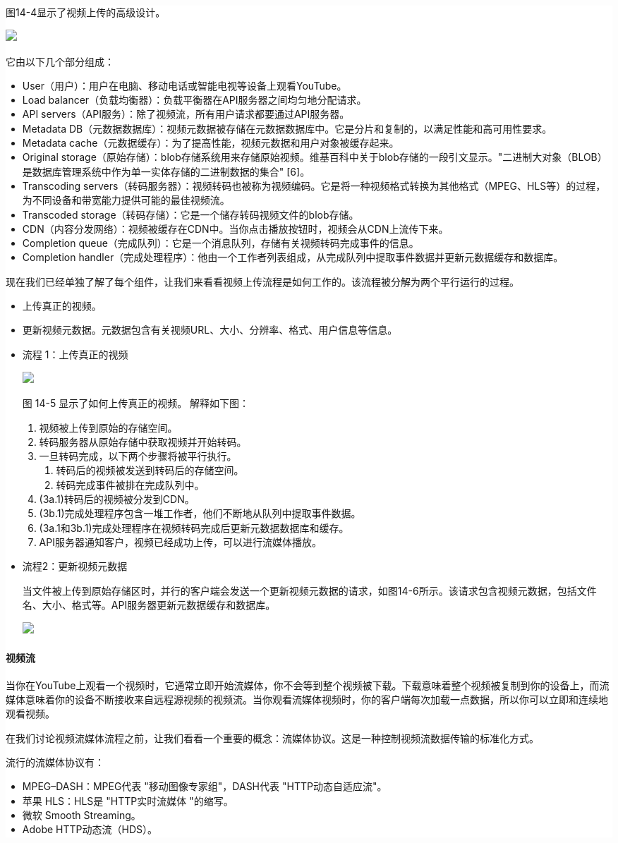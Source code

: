 图14-4显示了视频上传的高级设计。

![](images/chapter14/figure14-4.jpg)

它由以下几个部分组成：

* User（用户）：用户在电脑、移动电话或智能电视等设备上观看YouTube。
* Load balancer（负载均衡器）：负载平衡器在API服务器之间均匀地分配请求。
* API servers（API服务）：除了视频流，所有用户请求都要通过API服务器。
* Metadata DB（元数据数据库）：视频元数据被存储在元数据数据库中。它是分片和复制的，以满足性能和高可用性要求。
* Metadata cache（元数据缓存）：为了提高性能，视频元数据和用户对象被缓存起来。
* Original storage（原始存储）：blob存储系统用来存储原始视频。维基百科中关于blob存储的一段引文显示。"二进制大对象（BLOB）是数据库管理系统中作为单一实体存储的二进制数据的集合" \[6]。
* Transcoding servers（转码服务器）：视频转码也被称为视频编码。它是将一种视频格式转换为其他格式（MPEG、HLS等）的过程，为不同设备和带宽能力提供可能的最佳视频流。
* Transcoded storage（转码存储）：它是一个储存转码视频文件的blob存储。
* CDN（内容分发网络）：视频被缓存在CDN中。当你点击播放按钮时，视频会从CDN上流传下来。
* Completion queue（完成队列）：它是一个消息队列，存储有关视频转码完成事件的信息。
* Completion handler（完成处理程序）：他由一个工作者列表组成，从完成队列中提取事件数据并更新元数据缓存和数据库。

现在我们已经单独了解了每个组件，让我们来看看视频上传流程是如何工作的。该流程被分解为两个平行运行的过程。

* 上传真正的视频。
* 更新视频元数据。元数据包含有关视频URL、大小、分辨率、格式、用户信息等信息。
*   流程 1：上传真正的视频

    ![](images/chapter14/figure14-5.jpg)

    图 14-5 显示了如何上传真正的视频。 解释如下图：

    1. 视频被上传到原始的存储空间。
    2. 转码服务器从原始存储中获取视频并开始转码。
    3. 一旦转码完成，以下两个步骤将被平行执行。
       1. 转码后的视频被发送到转码后的存储空间。
       2. 转码完成事件被排在完成队列中。
    4. (3a.1)转码后的视频被分发到CDN。
    5. (3b.1)完成处理程序包含一堆工作者，他们不断地从队列中提取事件数据。
    6. (3a.1和3b.1)完成处理程序在视频转码完成后更新元数据数据库和缓存。
    7. API服务器通知客户，视频已经成功上传，可以进行流媒体播放。
*   流程2：更新视频元数据

    当文件被上传到原始存储区时，并行的客户端会发送一个更新视频元数据的请求，如图14-6所示。该请求包含视频元数据，包括文件名、大小、格式等。API服务器更新元数据缓存和数据库。

    ![](images/chapter14/figure14-6.jpg)

#### 视频流

当你在YouTube上观看一个视频时，它通常立即开始流媒体，你不会等到整个视频被下载。下载意味着整个视频被复制到你的设备上，而流媒体意味着你的设备不断接收来自远程源视频的视频流。当你观看流媒体视频时，你的客户端每次加载一点数据，所以你可以立即和连续地观看视频。

在我们讨论视频流媒体流程之前，让我们看看一个重要的概念：流媒体协议。这是一种控制视频流数据传输的标准化方式。

流行的流媒体协议有：

* MPEG–DASH：MPEG代表 "移动图像专家组"，DASH代表 "HTTP动态自适应流"。
* 苹果 HLS：HLS是 "HTTP实时流媒体 "的缩写。
* 微软 Smooth Streaming。
* Adobe HTTP动态流（HDS）。

